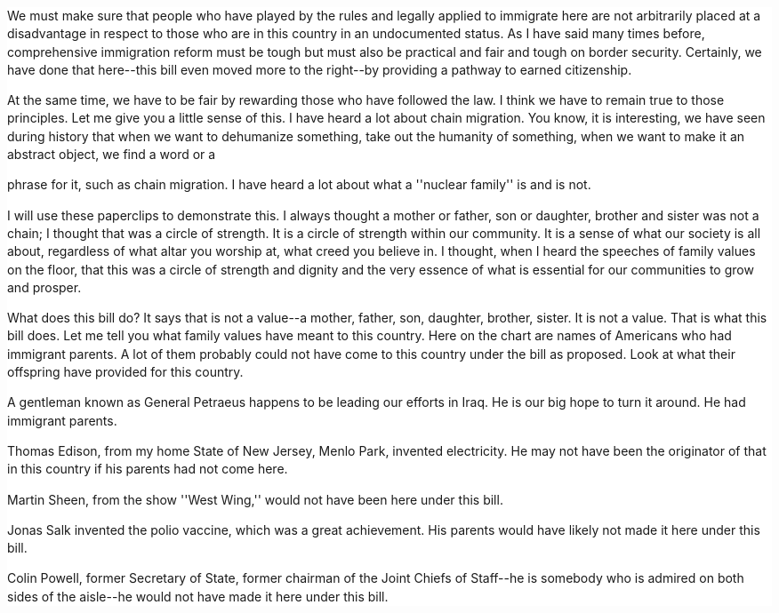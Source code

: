 We must make sure that people who have played by the rules and 
legally applied to immigrate here are not arbitrarily placed at a 
disadvantage in respect to those who are in this country in an 
undocumented status. As I have said many times before, comprehensive 
immigration reform must be tough but must also be practical and fair 
and tough on border security. Certainly, we have done that here--this 
bill even moved more to the right--by providing a pathway to earned 
citizenship.

At the same time, we have to be fair by rewarding those who have 
followed the law. I think we have to remain true to those principles. 
Let me give you a little sense of this. I have heard a lot about chain 
migration. You know, it is interesting, we have seen during history 
that when we want to dehumanize something, take out the humanity of 
something, when we want to make it an abstract object, we find a word 
or a


phrase for it, such as chain migration. I have heard a lot about what a 
''nuclear family'' is and is not.

I will use these paperclips to demonstrate this. I always thought a 
mother or father, son or daughter, brother and sister was not a chain; 
I thought that was a circle of strength. It is a circle of strength 
within our community. It is a sense of what our society is all about, 
regardless of what altar you worship at, what creed you believe in. I 
thought, when I heard the speeches of family values on the floor, that 
this was a circle of strength and dignity and the very essence of what 
is essential for our communities to grow and prosper.

What does this bill do? It says that is not a value--a mother, 
father, son, daughter, brother, sister. It is not a value. That is what 
this bill does. Let me tell you what family values have meant to this 
country. Here on the chart are names of Americans who had immigrant 
parents. A lot of them probably could not have come to this country 
under the bill as proposed. Look at what their offspring have provided 
for this country.


A gentleman known as General Petraeus happens to be leading our 
efforts in Iraq. He is our big hope to turn it around. He had immigrant 
parents.

Thomas Edison, from my home State of New Jersey, Menlo Park, invented 
electricity. He may not have been the originator of that in this 
country if his parents had not come here.

Martin Sheen, from the show ''West Wing,'' would not have been here 
under this bill.

Jonas Salk invented the polio vaccine, which was a great achievement. 
His parents would have likely not made it here under this bill.

Colin Powell, former Secretary of State, former chairman of the Joint 
Chiefs of Staff--he is somebody who is admired on both sides of the 
aisle--he would not have made it here under this bill.
